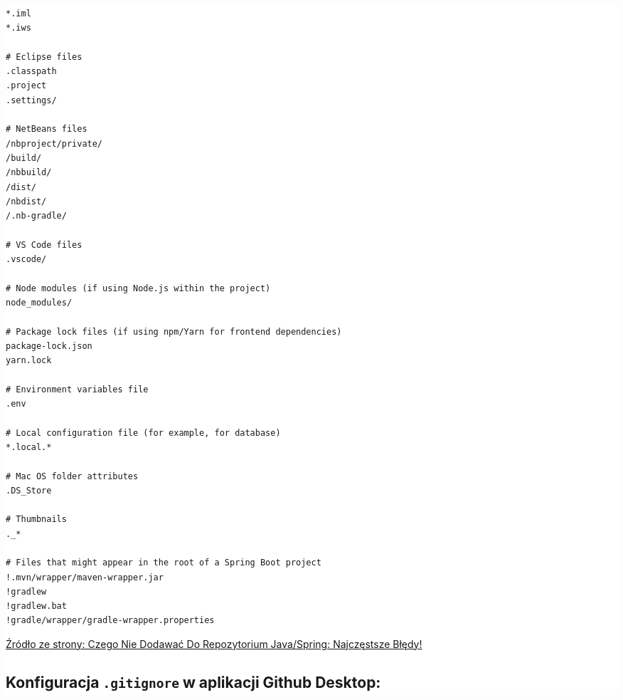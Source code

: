 ```.gitignore
*.iml
*.iws

# Eclipse files
.classpath
.project
.settings/

# NetBeans files
/nbproject/private/
/build/
/nbbuild/
/dist/
/nbdist/
/.nb-gradle/

# VS Code files
.vscode/

# Node modules (if using Node.js within the project)
node_modules/

# Package lock files (if using npm/Yarn for frontend dependencies)
package-lock.json
yarn.lock

# Environment variables file
.env

# Local configuration file (for example, for database)
*.local.*

# Mac OS folder attributes
.DS_Store

# Thumbnails
._*

# Files that might appear in the root of a Spring Boot project
!.mvn/wrapper/maven-wrapper.jar
!gradlew
!gradlew.bat
!gradle/wrapper/gradle-wrapper.properties

```
[Źródło ze strony: Czego Nie Dodawać Do Repozytorium Java/Spring: Najczęstsze Błędy!](https://bykowski.pl/czego-nie-dodawac-do-repozytorium-java-spring-najczestsze-bledy/)

## Konfiguracja `.gitignore` w aplikacji Github Desktop: 
